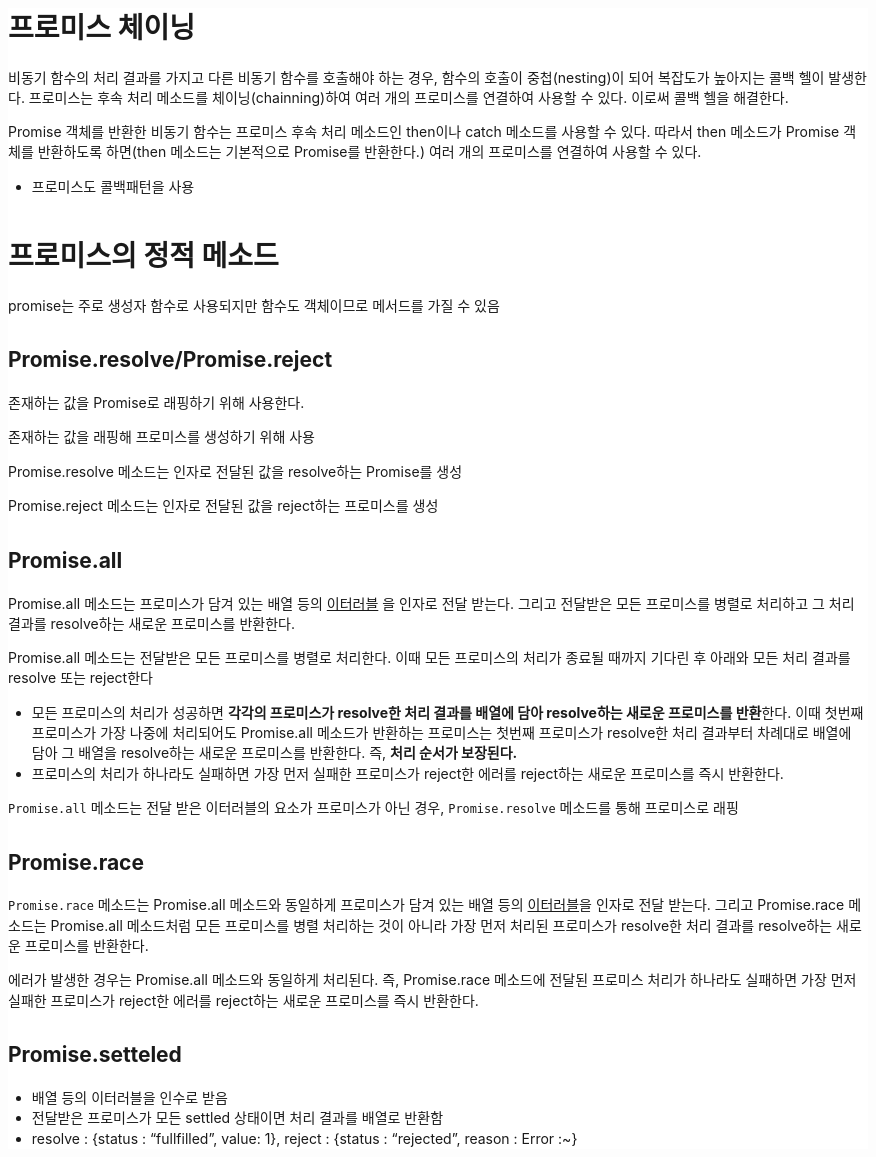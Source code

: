 # ****프로미스 체이닝****

비동기 함수의 처리 결과를 가지고 다른 비동기 함수를 호출해야 하는 경우, 함수의 호출이 중첩(nesting)이 되어 복잡도가 높아지는 콜백 헬이 발생한다. 프로미스는 후속 처리 메소드를 체이닝(chainning)하여 여러 개의 프로미스를 연결하여 사용할 수 있다. 이로써 콜백 헬을 해결한다.

Promise 객체를 반환한 비동기 함수는 프로미스 후속 처리 메소드인 then이나 catch 메소드를 사용할 수 있다. 따라서 then 메소드가 Promise 객체를 반환하도록 하면(then 메소드는 기본적으로 Promise를 반환한다.) 여러 개의 프로미스를 연결하여 사용할 수 있다.

- 프로미스도 콜백패턴을 사용

# ****프로미스의 정적 메소드****

promise는 주로 생성자 함수로 사용되지만 함수도 객체이므로 메서드를 가질 수 있음

## ****Promise.resolve/Promise.reject****

존재하는 값을 Promise로 래핑하기 위해 사용한다.

존재하는 값을 래핑해 프로미스를 생성하기 위해 사용 

Promise.resolve 메소드는 인자로 전달된 값을 resolve하는 Promise를 생성

Promise.reject 메소드는 인자로 전달된 값을 reject하는 프로미스를 생성

## ****Promise.all****

Promise.all 메소드는 프로미스가 담겨 있는 배열 등의 [이터러블](https://poiemaweb.com/es6-iteration-for-of)
을 인자로 전달 받는다. 그리고 전달받은 모든 프로미스를 병렬로 처리하고 그 처리 결과를 resolve하는 새로운 프로미스를 반환한다.

Promise.all 메소드는 전달받은 모든 프로미스를 병렬로 처리한다. 이때 모든 프로미스의 처리가 종료될 때까지 기다린 후 아래와 모든 처리 결과를 resolve 또는 reject한다

- 모든 프로미스의 처리가 성공하면 **각각의 프로미스가 resolve한 처리 결과를 배열에 담아 resolve하는 새로운 프로미스를 반환**한다. 이때 첫번째 프로미스가 가장 나중에 처리되어도 Promise.all 메소드가 반환하는 프로미스는 첫번째 프로미스가 resolve한 처리 결과부터 차례대로 배열에 담아 그 배열을 resolve하는 새로운 프로미스를 반환한다. 즉, **처리 순서가 보장된다.**
- 프로미스의 처리가 하나라도 실패하면 가장 먼저 실패한 프로미스가 reject한 에러를 reject하는 새로운 프로미스를 즉시 반환한다.

`Promise.all` 메소드는 전달 받은 이터러블의 요소가 프로미스가 아닌 경우, `Promise.resolve` 메소드를 통해 프로미스로 래핑

## ****Promise.race****

`Promise.race` 메소드는 Promise.all 메소드와 동일하게 프로미스가 담겨 있는 배열 등의 [이터러블](https://poiemaweb.com/es6-iteration-for-of)을 인자로 전달 받는다. 그리고 Promise.race 메소드는 Promise.all 메소드처럼 모든 프로미스를 병렬 처리하는 것이 아니라 가장 먼저 처리된 프로미스가 resolve한 처리 결과를 resolve하는 새로운 프로미스를 반환한다.

에러가 발생한 경우는 Promise.all 메소드와 동일하게 처리된다. 즉, Promise.race 메소드에 전달된 프로미스 처리가 하나라도 실패하면 가장 먼저 실패한 프로미스가 reject한 에러를 reject하는 새로운 프로미스를 즉시 반환한다.

## ****Promise.setteled****

- 배열 등의 이터러블을 인수로 받음
- 전달받은 프로미스가 모든 settled 상태이면 처리 결과를 배열로 반환함
- resolve : {status : “fullfilled”, value: 1},
reject : {status : “rejected”, reason : Error :~}
